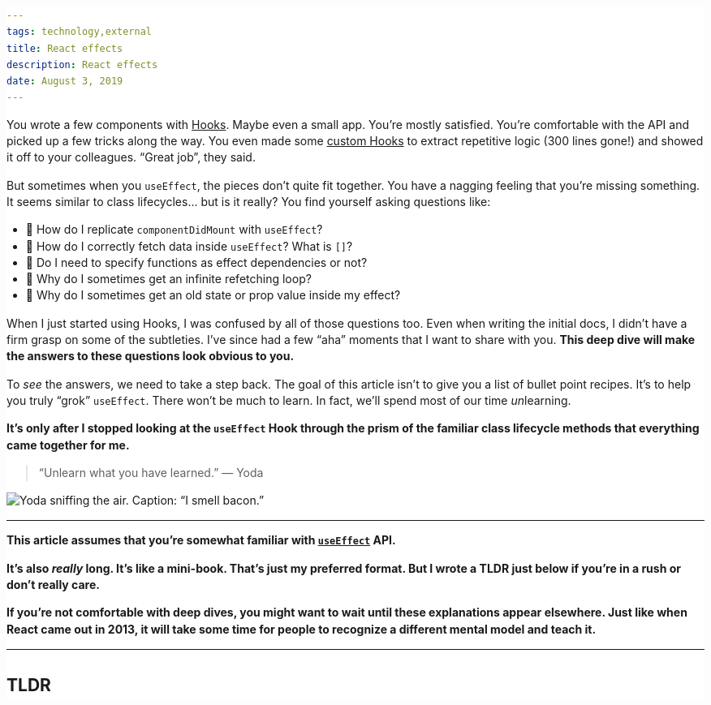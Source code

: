 ```yaml
---
tags: technology,external
title: React effects
description: React effects
date: August 3, 2019
---
```


You wrote a few components with [Hooks](https://reactjs.org/docs/hooks-intro.html). Maybe even a small app. You’re mostly satisfied. You’re comfortable with the API and picked up a few tricks along the way. You even made some [custom Hooks](https://reactjs.org/docs/hooks-custom.html) to extract repetitive logic (300 lines gone!) and showed it off to your colleagues. “Great job”, they said.

But sometimes when you `useEffect`, the pieces don’t quite fit together. You have a nagging feeling that you’re missing something. It seems similar to class lifecycles... but is it really? You find yourself asking questions like:

* 🤔 How do I replicate `componentDidMount` with `useEffect`?
* 🤔 How do I correctly fetch data inside `useEffect`? What is `[]`?
* 🤔 Do I need to specify functions as effect dependencies or not?
* 🤔 Why do I sometimes get an infinite refetching loop?
* 🤔 Why do I sometimes get an old state or prop value inside my effect?

When I just started using Hooks, I was confused by all of those questions too. Even when writing the initial docs, I didn’t have a firm grasp on some of the subtleties. I’ve since had a few “aha” moments that I want to share with you. **This deep dive will make the answers to these questions look obvious to you.**

To *see* the answers, we need to take a step back. The goal of this article isn’t to give you a list of bullet point recipes. It’s to help you truly “grok” `useEffect`. There won’t be much to learn. In fact, we’ll spend most of our time *un*learning.

**It’s only after I stopped looking at the `useEffect` Hook through the prism of the familiar class lifecycle methods that everything came together for me.**

>“Unlearn what you have learned.” — Yoda

![Yoda sniffing the air. Caption: “I smell bacon.”](./yoda.jpg)

---

**This article assumes that you’re somewhat familiar with [`useEffect`](https://reactjs.org/docs/hooks-effect.html) API.**

**It’s also *really* long. It’s like a mini-book. That’s just my preferred format. But I wrote a TLDR just below if you’re in a rush or don’t really care.**

**If you’re not comfortable with deep dives, you might want to wait until these explanations appear elsewhere. Just like when React came out in 2013, it will take some time for people to recognize a different mental model and teach it.**

---

## TLDR
